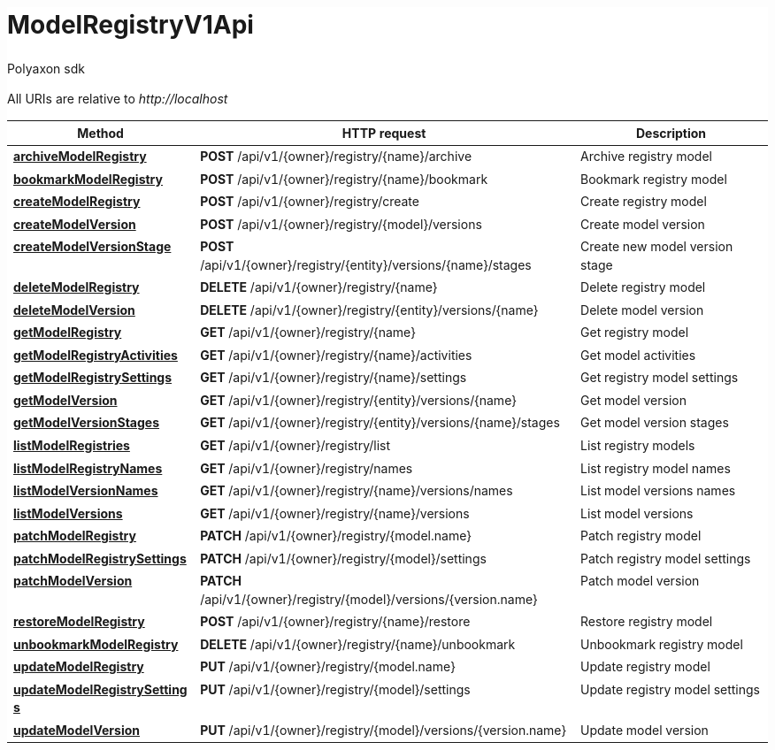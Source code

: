 # ModelRegistryV1Api
Polyaxon sdk

All URIs are relative to *http://localhost*

Method | HTTP request | Description
------------- | ------------- | -------------
[**archiveModelRegistry**](ModelRegistryV1Api.md#archiveModelRegistry) | **POST** /api/v1/{owner}/registry/{name}/archive | Archive registry model
[**bookmarkModelRegistry**](ModelRegistryV1Api.md#bookmarkModelRegistry) | **POST** /api/v1/{owner}/registry/{name}/bookmark | Bookmark registry model
[**createModelRegistry**](ModelRegistryV1Api.md#createModelRegistry) | **POST** /api/v1/{owner}/registry/create | Create registry model
[**createModelVersion**](ModelRegistryV1Api.md#createModelVersion) | **POST** /api/v1/{owner}/registry/{model}/versions | Create model version
[**createModelVersionStage**](ModelRegistryV1Api.md#createModelVersionStage) | **POST** /api/v1/{owner}/registry/{entity}/versions/{name}/stages | Create new model version stage
[**deleteModelRegistry**](ModelRegistryV1Api.md#deleteModelRegistry) | **DELETE** /api/v1/{owner}/registry/{name} | Delete registry model
[**deleteModelVersion**](ModelRegistryV1Api.md#deleteModelVersion) | **DELETE** /api/v1/{owner}/registry/{entity}/versions/{name} | Delete model version
[**getModelRegistry**](ModelRegistryV1Api.md#getModelRegistry) | **GET** /api/v1/{owner}/registry/{name} | Get registry model
[**getModelRegistryActivities**](ModelRegistryV1Api.md#getModelRegistryActivities) | **GET** /api/v1/{owner}/registry/{name}/activities | Get model activities
[**getModelRegistrySettings**](ModelRegistryV1Api.md#getModelRegistrySettings) | **GET** /api/v1/{owner}/registry/{name}/settings | Get registry model settings
[**getModelVersion**](ModelRegistryV1Api.md#getModelVersion) | **GET** /api/v1/{owner}/registry/{entity}/versions/{name} | Get model version
[**getModelVersionStages**](ModelRegistryV1Api.md#getModelVersionStages) | **GET** /api/v1/{owner}/registry/{entity}/versions/{name}/stages | Get model version stages
[**listModelRegistries**](ModelRegistryV1Api.md#listModelRegistries) | **GET** /api/v1/{owner}/registry/list | List registry models
[**listModelRegistryNames**](ModelRegistryV1Api.md#listModelRegistryNames) | **GET** /api/v1/{owner}/registry/names | List registry model names
[**listModelVersionNames**](ModelRegistryV1Api.md#listModelVersionNames) | **GET** /api/v1/{owner}/registry/{name}/versions/names | List model versions names
[**listModelVersions**](ModelRegistryV1Api.md#listModelVersions) | **GET** /api/v1/{owner}/registry/{name}/versions | List model versions
[**patchModelRegistry**](ModelRegistryV1Api.md#patchModelRegistry) | **PATCH** /api/v1/{owner}/registry/{model.name} | Patch registry model
[**patchModelRegistrySettings**](ModelRegistryV1Api.md#patchModelRegistrySettings) | **PATCH** /api/v1/{owner}/registry/{model}/settings | Patch registry model settings
[**patchModelVersion**](ModelRegistryV1Api.md#patchModelVersion) | **PATCH** /api/v1/{owner}/registry/{model}/versions/{version.name} | Patch model version
[**restoreModelRegistry**](ModelRegistryV1Api.md#restoreModelRegistry) | **POST** /api/v1/{owner}/registry/{name}/restore | Restore registry model
[**unbookmarkModelRegistry**](ModelRegistryV1Api.md#unbookmarkModelRegistry) | **DELETE** /api/v1/{owner}/registry/{name}/unbookmark | Unbookmark registry model
[**updateModelRegistry**](ModelRegistryV1Api.md#updateModelRegistry) | **PUT** /api/v1/{owner}/registry/{model.name} | Update registry model
[**updateModelRegistrySettings**](ModelRegistryV1Api.md#updateModelRegistrySettings) | **PUT** /api/v1/{owner}/registry/{model}/settings | Update registry model settings
[**updateModelVersion**](ModelRegistryV1Api.md#updateModelVersion) | **PUT** /api/v1/{owner}/registry/{model}/versions/{version.name} | Update model version
